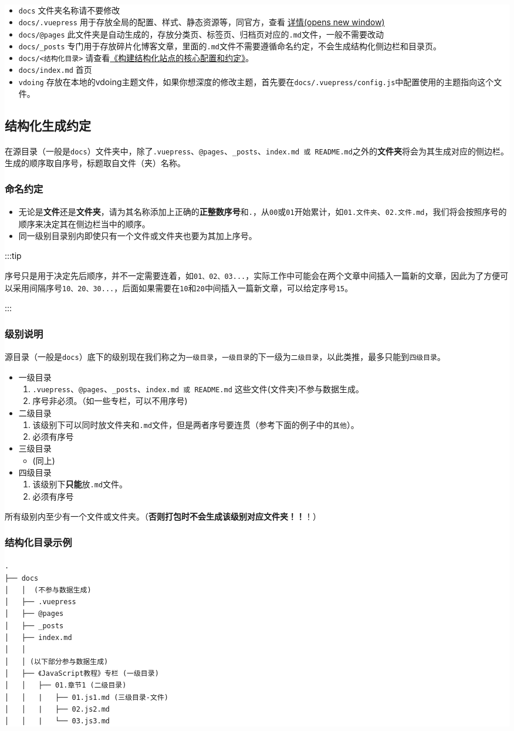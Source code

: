

- `docs` 文件夹名称请不要修改
- `docs/.vuepress` 用于存放全局的配置、样式、静态资源等，同官方，查看 [详情(opens new window)](https://vuepress.vuejs.org/zh/guide/directory-structure.html#目录结构)
- `docs/@pages` 此文件夹是自动生成的，存放分类页、标签页、归档页对应的`.md`文件，一般不需要改动
- `docs/_posts` 专门用于存放碎片化博客文章，里面的`.md`文件不需要遵循命名约定，不会生成结构化侧边栏和目录页。
- `docs/<结构化目录>` 请查看[《构建结构化站点的核心配置和约定》](https://doc.xugaoyi.com/pages/33d574/)。
- `docs/index.md` 首页
- `vdoing` 存放在本地的vdoing主题文件，如果你想深度的修改主题，首先要在`docs/.vuepress/config.js`中配置使用的主题指向这个文件。



## 结构化生成约定

在源目录（一般是`docs`）文件夹中，除了`.vuepress`、`@pages`、`_posts`、`index.md 或 README.md`之外的**文件夹**将会为其生成对应的侧边栏。生成的顺序取自序号，标题取自文件（夹）名称。

### 命名约定

- 无论是**文件**还是**文件夹**，请为其名称添加上正确的**正整数序号**和`.`，从`00`或`01`开始累计，如`01.文件夹`、`02.文件.md`，我们将会按照序号的顺序来决定其在侧边栏当中的顺序。
- 同一级别目录别内即使只有一个文件或文件夹也要为其加上序号。



:::tip

序号只是用于决定先后顺序，并不一定需要连着，如`01、02、03...`，实际工作中可能会在两个文章中间插入一篇新的文章，因此为了方便可以采用间隔序号`10、20、30...`，后面如果需要在`10`和`20`中间插入一篇新文章，可以给定序号`15`。

:::

### 级别说明

源目录（一般是`docs`）底下的级别现在我们称之为`一级目录`，`一级目录`的下一级为`二级目录`，以此类推，最多只能到`四级目录`。

- 一级目录
  1. `.vuepress`、`@pages`、`_posts`、`index.md 或 README.md` 这些文件(文件夹)不参与数据生成。
  2. 序号非必须。（如一些专栏，可以不用序号)
- 二级目录
  1. 该级别下可以同时放文件夹和`.md`文件，但是两者序号要连贯（参考下面的例子中的`其他`）。
  2. 必须有序号
- 三级目录
  - (同上)
- 四级目录
  1. 该级别下**只能**放`.md`文件。
  2. 必须有序号

所有级别内至少有一个文件或文件夹。（**否则打包时不会生成该级别对应文件夹！！**！）



### 结构化目录示例

```
.
├── docs
│   │  (不参与数据生成)
│   ├── .vuepress
│   ├── @pages
│   ├── _posts
│   ├── index.md
│   │
│   │ (以下部分参与数据生成)
│   ├── 《JavaScript教程》专栏 (一级目录)
│   │   ├── 01.章节1 (二级目录)
│   │   |   ├── 01.js1.md (三级目录-文件)
│   │   |   ├── 02.js2.md
│   │   |   └── 03.js3.md
```